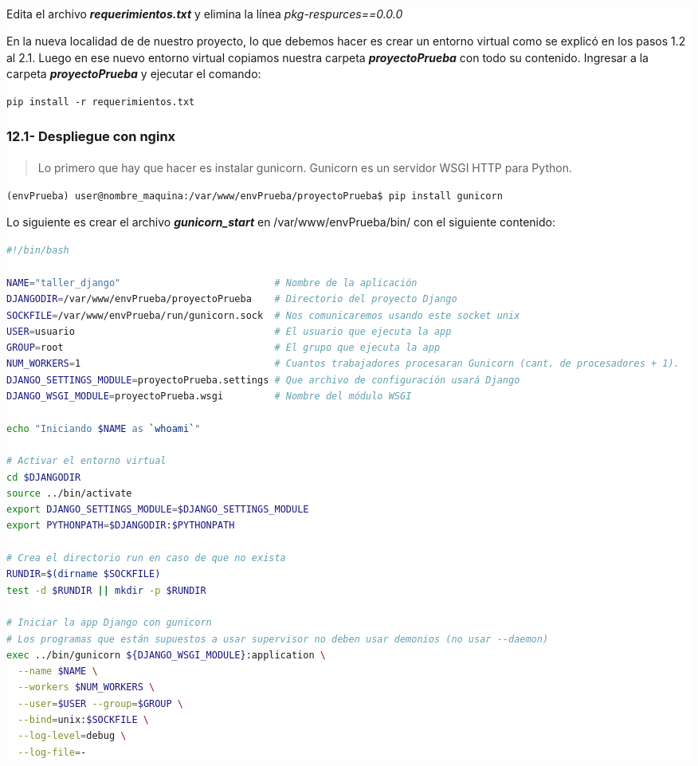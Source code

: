 Edita el archivo ***requerimientos.txt*** y elimina la línea *pkg-respurces==0.0.0*

En la nueva localidad de de nuestro proyecto, lo que debemos hacer es crear un entorno virtual como se explicó en los pasos 1.2 al 2.1. Luego en ese nuevo entorno virtual copiamos nuestra carpeta ***proyectoPrueba*** con todo su contenido. Ingresar a la carpeta ***proyectoPrueba*** y ejecutar el comando:

```console
pip install -r requerimientos.txt
```

### 12.1- Despliegue con nginx ###

>Lo primero que hay que hacer es instalar gunicorn. Gunicorn es un servidor WSGI HTTP para Python.

```console
(envPrueba) user@nombre_maquina:/var/www/envPrueba/proyectoPrueba$ pip install gunicorn
```

Lo siguiente es crear el archivo ***gunicorn_start*** en /var/www/envPrueba/bin/ con el siguiente contenido:

```bash
#!/bin/bash

NAME="taller_django"                           # Nombre de la aplicación
DJANGODIR=/var/www/envPrueba/proyectoPrueba    # Directorio del proyecto Django
SOCKFILE=/var/www/envPrueba/run/gunicorn.sock  # Nos comunicaremos usando este socket unix
USER=usuario                                   # El usuario que ejecuta la app
GROUP=root                                     # El grupo que ejecuta la app
NUM_WORKERS=1                                  # Cuantos trabajadores procesaran Gunicorn (cant. de procesadores + 1).
DJANGO_SETTINGS_MODULE=proyectoPrueba.settings # Que archivo de configuración usará Django
DJANGO_WSGI_MODULE=proyectoPrueba.wsgi         # Nombre del módulo WSGI

echo "Iniciando $NAME as `whoami`"

# Activar el entorno virtual
cd $DJANGODIR
source ../bin/activate
export DJANGO_SETTINGS_MODULE=$DJANGO_SETTINGS_MODULE
export PYTHONPATH=$DJANGODIR:$PYTHONPATH

# Crea el directorio run en caso de que no exista
RUNDIR=$(dirname $SOCKFILE)
test -d $RUNDIR || mkdir -p $RUNDIR

# Iniciar la app Django con gunicorn
# Los programas que están supuestos a usar supervisor no deben usar demonios (no usar --daemon)
exec ../bin/gunicorn ${DJANGO_WSGI_MODULE}:application \
  --name $NAME \
  --workers $NUM_WORKERS \
  --user=$USER --group=$GROUP \
  --bind=unix:$SOCKFILE \
  --log-level=debug \
  --log-file=-
```

